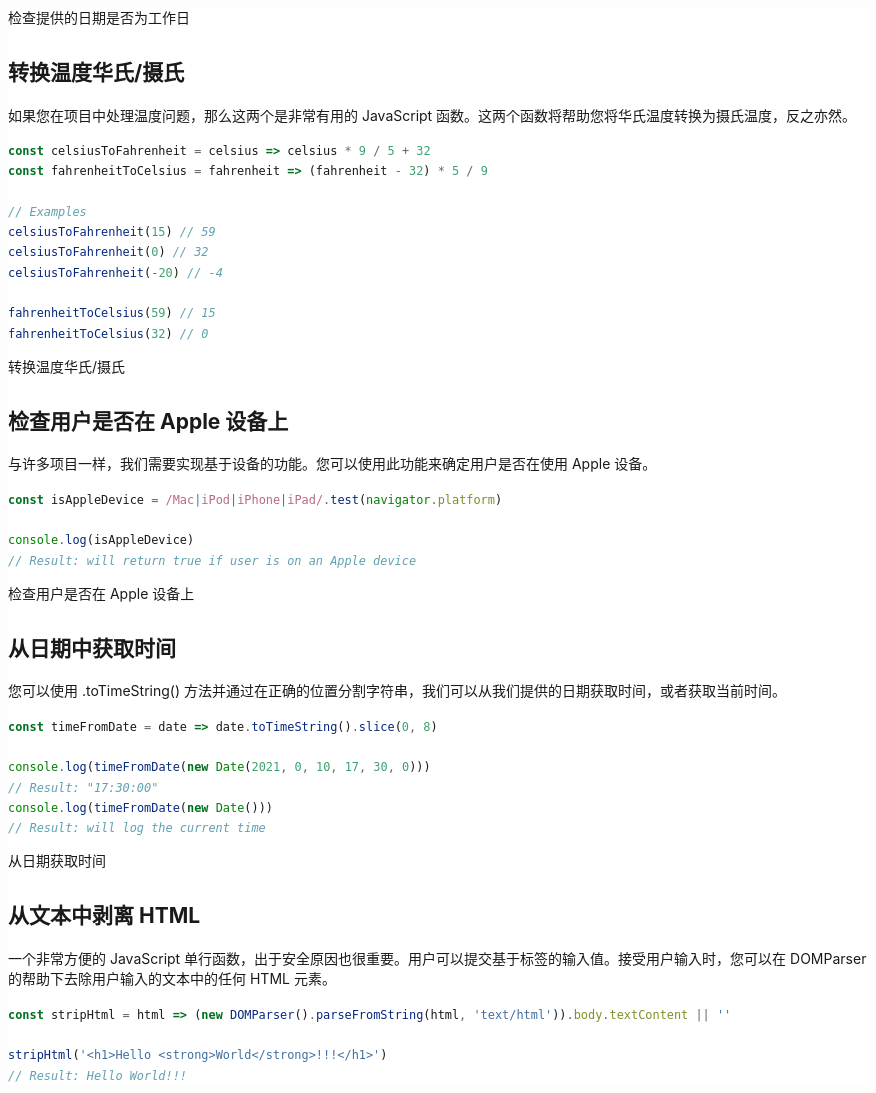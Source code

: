 检查提供的日期是否为工作日

## 转换温度华氏/摄氏

如果您在项目中处理温度问题，那么这两个是非常有用的 JavaScript 函数。这两个函数将帮助您将华氏温度转换为摄氏温度，反之亦然。

```js
const celsiusToFahrenheit = celsius => celsius * 9 / 5 + 32
const fahrenheitToCelsius = fahrenheit => (fahrenheit - 32) * 5 / 9

// Examples
celsiusToFahrenheit(15) // 59
celsiusToFahrenheit(0) // 32
celsiusToFahrenheit(-20) // -4

fahrenheitToCelsius(59) // 15
fahrenheitToCelsius(32) // 0
```

转换温度华氏/摄氏

## 检查用户是否在 Apple 设备上

与许多项目一样，我们需要实现基于设备的功能。您可以使用此功能来确定用户是否在使用 Apple 设备。

```js
const isAppleDevice = /Mac|iPod|iPhone|iPad/.test(navigator.platform)

console.log(isAppleDevice)
// Result: will return true if user is on an Apple device
```

检查用户是否在 Apple 设备上

## 从日期中获取时间

您可以使用 .toTimeString\(\) 方法并通过在正确的位置分割字符串，我们可以从我们提供的日期获取时间，或者获取当前时间。

```js
const timeFromDate = date => date.toTimeString().slice(0, 8)

console.log(timeFromDate(new Date(2021, 0, 10, 17, 30, 0)))
// Result: "17:30:00"
console.log(timeFromDate(new Date()))
// Result: will log the current time
```

从日期获取时间

## 从文本中剥离 HTML

一个非常方便的 JavaScript 单行函数，出于安全原因也很重要。用户可以提交基于标签的输入值。接受用户输入时，您可以在 DOMParser 的帮助下去除用户输入的文本中的任何 HTML 元素。

```js
const stripHtml = html => (new DOMParser().parseFromString(html, 'text/html')).body.textContent || ''

stripHtml('<h1>Hello <strong>World</strong>!!!</h1>')
// Result: Hello World!!!
```
